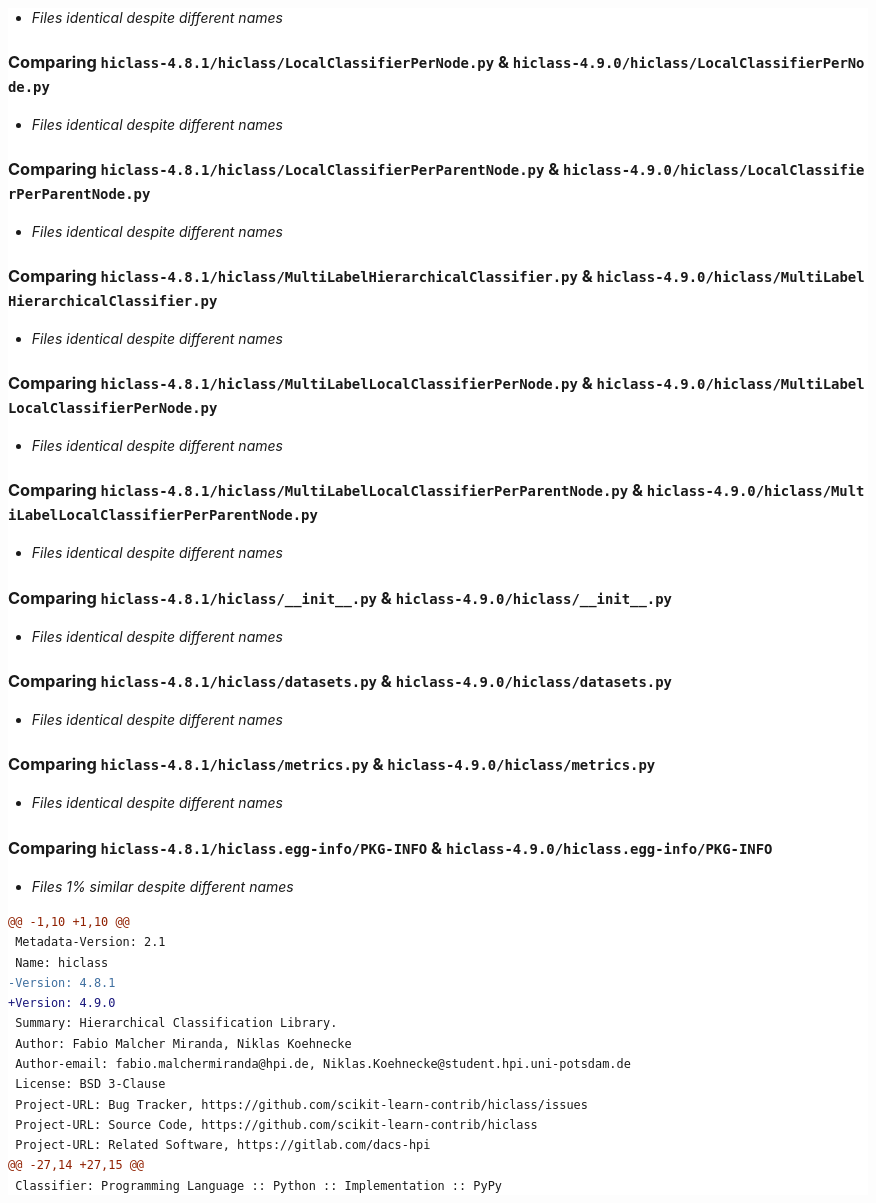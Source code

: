  * *Files identical despite different names*

### Comparing `hiclass-4.8.1/hiclass/LocalClassifierPerNode.py` & `hiclass-4.9.0/hiclass/LocalClassifierPerNode.py`

 * *Files identical despite different names*

### Comparing `hiclass-4.8.1/hiclass/LocalClassifierPerParentNode.py` & `hiclass-4.9.0/hiclass/LocalClassifierPerParentNode.py`

 * *Files identical despite different names*

### Comparing `hiclass-4.8.1/hiclass/MultiLabelHierarchicalClassifier.py` & `hiclass-4.9.0/hiclass/MultiLabelHierarchicalClassifier.py`

 * *Files identical despite different names*

### Comparing `hiclass-4.8.1/hiclass/MultiLabelLocalClassifierPerNode.py` & `hiclass-4.9.0/hiclass/MultiLabelLocalClassifierPerNode.py`

 * *Files identical despite different names*

### Comparing `hiclass-4.8.1/hiclass/MultiLabelLocalClassifierPerParentNode.py` & `hiclass-4.9.0/hiclass/MultiLabelLocalClassifierPerParentNode.py`

 * *Files identical despite different names*

### Comparing `hiclass-4.8.1/hiclass/__init__.py` & `hiclass-4.9.0/hiclass/__init__.py`

 * *Files identical despite different names*

### Comparing `hiclass-4.8.1/hiclass/datasets.py` & `hiclass-4.9.0/hiclass/datasets.py`

 * *Files identical despite different names*

### Comparing `hiclass-4.8.1/hiclass/metrics.py` & `hiclass-4.9.0/hiclass/metrics.py`

 * *Files identical despite different names*

### Comparing `hiclass-4.8.1/hiclass.egg-info/PKG-INFO` & `hiclass-4.9.0/hiclass.egg-info/PKG-INFO`

 * *Files 1% similar despite different names*

```diff
@@ -1,10 +1,10 @@
 Metadata-Version: 2.1
 Name: hiclass
-Version: 4.8.1
+Version: 4.9.0
 Summary: Hierarchical Classification Library.
 Author: Fabio Malcher Miranda, Niklas Koehnecke
 Author-email: fabio.malchermiranda@hpi.de, Niklas.Koehnecke@student.hpi.uni-potsdam.de
 License: BSD 3-Clause
 Project-URL: Bug Tracker, https://github.com/scikit-learn-contrib/hiclass/issues
 Project-URL: Source Code, https://github.com/scikit-learn-contrib/hiclass
 Project-URL: Related Software, https://gitlab.com/dacs-hpi
@@ -27,14 +27,15 @@
 Classifier: Programming Language :: Python :: Implementation :: PyPy
```